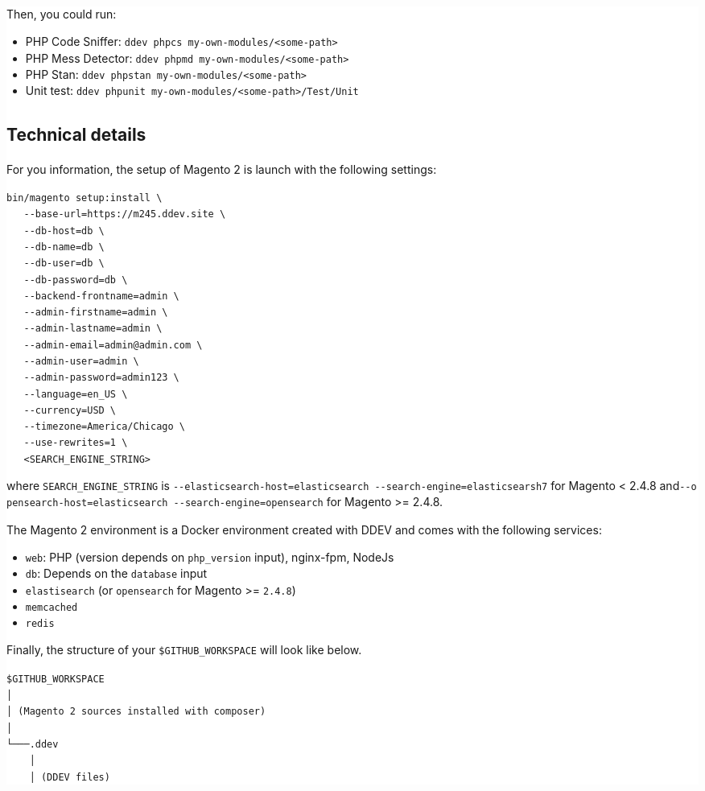 
Then, you could run: 


- PHP Code Sniffer: `ddev phpcs my-own-modules/<some-path>`
- PHP Mess Detector: `ddev phpmd my-own-modules/<some-path>`
- PHP Stan: `ddev phpstan my-own-modules/<some-path>`
- Unit test: `ddev phpunit my-own-modules/<some-path>/Test/Unit`



## Technical details

For you information, the setup of Magento 2 is launch with the following settings:

```shell
bin/magento setup:install \
   --base-url=https://m245.ddev.site \
   --db-host=db \
   --db-name=db \
   --db-user=db \
   --db-password=db \
   --backend-frontname=admin \
   --admin-firstname=admin \
   --admin-lastname=admin \
   --admin-email=admin@admin.com \
   --admin-user=admin \
   --admin-password=admin123 \
   --language=en_US \
   --currency=USD \
   --timezone=America/Chicago \
   --use-rewrites=1 \
   <SEARCH_ENGINE_STRING>
```
where `SEARCH_ENGINE_STRING` is `--elasticsearch-host=elasticsearch --search-engine=elasticsearsh7` for Magento < 2.4.8 
and`--opensearch-host=elasticsearch --search-engine=opensearch` for Magento >= 2.4.8.


The Magento 2 environment is a Docker environment created  with DDEV and comes with the following services:
- `web`: PHP (version depends on `php_version` input), nginx-fpm, NodeJs
- `db`: Depends on the `database` input
- `elastisearch` (or `opensearch` for Magento >= `2.4.8`)
- `memcached`
- `redis`


Finally, the structure of your `$GITHUB_WORKSPACE` will look like below.


```markdown
$GITHUB_WORKSPACE
│   
│ (Magento 2 sources installed with composer)    
│
└───.ddev
    │   
    │ (DDEV files)
```
